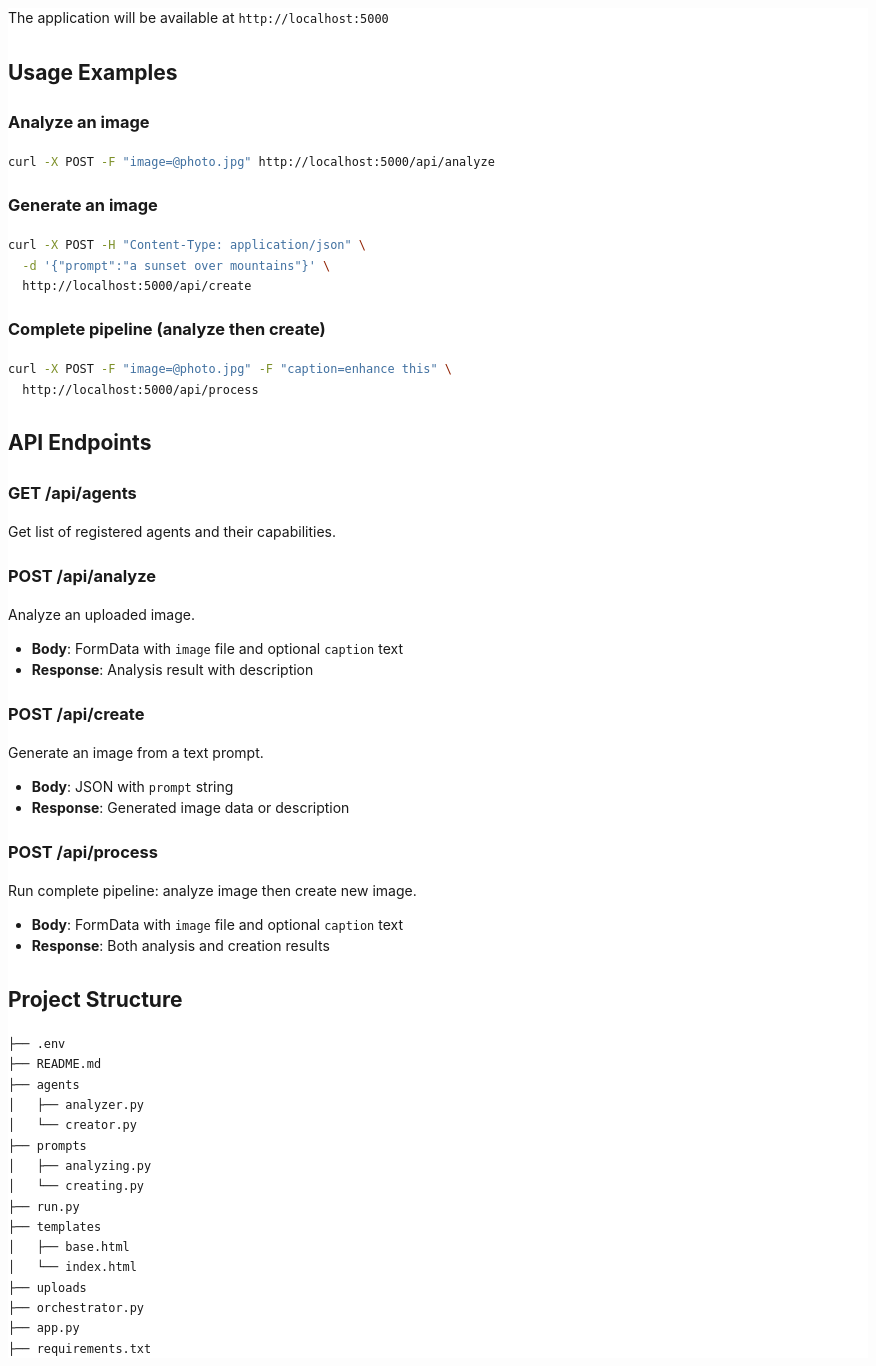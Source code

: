 The application will be available at `http://localhost:5000`

## Usage Examples

### Analyze an image
```bash
curl -X POST -F "image=@photo.jpg" http://localhost:5000/api/analyze
```

### Generate an image
```bash
curl -X POST -H "Content-Type: application/json" \
  -d '{"prompt":"a sunset over mountains"}' \
  http://localhost:5000/api/create
```

### Complete pipeline (analyze then create)
```bash
curl -X POST -F "image=@photo.jpg" -F "caption=enhance this" \
  http://localhost:5000/api/process
```

## API Endpoints

### GET /api/agents
Get list of registered agents and their capabilities.

### POST /api/analyze
Analyze an uploaded image.
- **Body**: FormData with `image` file and optional `caption` text
- **Response**: Analysis result with description

### POST /api/create
Generate an image from a text prompt.
- **Body**: JSON with `prompt` string
- **Response**: Generated image data or description

### POST /api/process
Run complete pipeline: analyze image then create new image.
- **Body**: FormData with `image` file and optional `caption` text
- **Response**: Both analysis and creation results

## Project Structure

```
├── .env
├── README.md
├── agents
│   ├── analyzer.py
│   └── creator.py
├── prompts
│   ├── analyzing.py
│   └── creating.py
├── run.py
├── templates
│   ├── base.html
│   └── index.html
├── uploads
├── orchestrator.py
├── app.py
├── requirements.txt
```